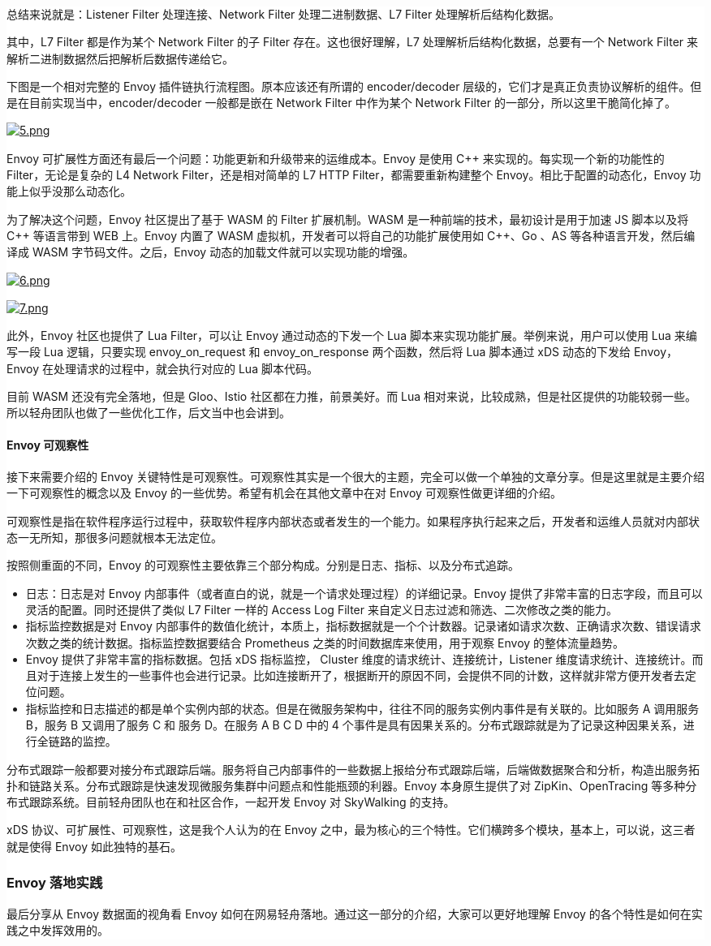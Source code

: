 
总结来说就是：Listener Filter 处理连接、Network Filter 处理二进制数据、L7 Filter 处理解析后结构化数据。

其中，L7 Filter 都是作为某个 Network Filter 的子 Filter 存在。这也很好理解，L7 处理解析后结构化数据，总要有一个 Network Filter 来解析二进制数据然后把解析后数据传递给它。

下图是一个相对完整的 Envoy 插件链执行流程图。原本应该还有所谓的 encoder/decoder 层级的，它们才是真正负责协议解析的组件。但是在目前实现当中，encoder/decoder 一般都是嵌在 Network Filter 中作为某个 Network Filter 的一部分，所以这里干脆简化掉了。

[![5.png](http://dockone.io/uploads/article/20201104/19dda7ebe9816ef92d9e21bea41ad4ff.png)](http://dockone.io/uploads/article/20201104/19dda7ebe9816ef92d9e21bea41ad4ff.png)


Envoy 可扩展性方面还有最后一个问题：功能更新和升级带来的运维成本。Envoy 是使用 C++ 来实现的。每实现一个新的功能性的 Filter，无论是复杂的 L4 Network Filter，还是相对简单的 L7 HTTP Filter，都需要重新构建整个 Envoy。相比于配置的动态化，Envoy 功能上似乎没那么动态化。

为了解决这个问题，Envoy 社区提出了基于 WASM 的 Filter 扩展机制。WASM 是一种前端的技术，最初设计是用于加速 JS 脚本以及将 C++ 等语言带到 WEB 上。Envoy 内置了 WASM 虚拟机，开发者可以将自己的功能扩展使用如 C++、Go 、AS 等各种语言开发，然后编译成 WASM 字节码文件。之后，Envoy 动态的加载文件就可以实现功能的增强。

[![6.png](http://dockone.io/uploads/article/20201104/7a38f6f08a07300e87adccf6638c26e3.png)](http://dockone.io/uploads/article/20201104/7a38f6f08a07300e87adccf6638c26e3.png)



[![7.png](http://dockone.io/uploads/article/20201104/34d7352c56c9c3b05786b5aeacb47b0d.png)](http://dockone.io/uploads/article/20201104/34d7352c56c9c3b05786b5aeacb47b0d.png)


此外，Envoy 社区也提供了 Lua Filter，可以让 Envoy 通过动态的下发一个 Lua 脚本来实现功能扩展。举例来说，用户可以使用 Lua 来编写一段 Lua 逻辑，只要实现 envoy_on_request 和 envoy_on_response 两个函数，然后将 Lua 脚本通过 xDS 动态的下发给 Envoy，Envoy 在处理请求的过程中，就会执行对应的 Lua 脚本代码。

目前 WASM 还没有完全落地，但是 Gloo、Istio 社区都在力推，前景美好。而 Lua 相对来说，比较成熟，但是社区提供的功能较弱一些。所以轻舟团队也做了一些优化工作，后文当中也会讲到。

#### Envoy 可观察性

接下来需要介绍的 Envoy 关键特性是可观察性。可观察性其实是一个很大的主题，完全可以做一个单独的文章分享。但是这里就是主要介绍一下可观察性的概念以及 Envoy 的一些优势。希望有机会在其他文章中在对 Envoy 可观察性做更详细的介绍。

可观察性是指在软件程序运行过程中，获取软件程序内部状态或者发生的一个能力。如果程序执行起来之后，开发者和运维人员就对内部状态一无所知，那很多问题就根本无法定位。

按照侧重面的不同，Envoy 的可观察性主要依靠三个部分构成。分别是日志、指标、以及分布式追踪。

- 日志：日志是对 Envoy 内部事件（或者直白的说，就是一个请求处理过程）的详细记录。Envoy 提供了非常丰富的日志字段，而且可以灵活的配置。同时还提供了类似 L7 Filter 一样的 Access Log Filter 来自定义日志过滤和筛选、二次修改之类的能力。
- 指标监控数据是对 Envoy 内部事件的数值化统计，本质上，指标数据就是一个个计数器。记录诸如请求次数、正确请求次数、错误请求次数之类的统计数据。指标监控数据要结合 Prometheus 之类的时间数据库来使用，用于观察 Envoy 的整体流量趋势。
- Envoy 提供了非常丰富的指标数据。包括 xDS 指标监控， Cluster 维度的请求统计、连接统计，Listener 维度请求统计、连接统计。而且对于连接上发生的一些事件也会进行记录。比如连接断开了，根据断开的原因不同，会提供不同的计数，这样就非常方便开发者去定位问题。
- 指标监控和日志描述的都是单个实例内部的状态。但是在微服务架构中，往往不同的服务实例内事件是有关联的。比如服务 A 调用服务 B，服务 B 又调用了服务 C 和 服务 D。在服务 A B C D 中的 4 个事件是具有因果关系的。分布式跟踪就是为了记录这种因果关系，进行全链路的监控。


分布式跟踪一般都要对接分布式跟踪后端。服务将自己内部事件的一些数据上报给分布式跟踪后端，后端做数据聚合和分析，构造出服务拓扑和链路关系。分布式跟踪是快速发现微服务集群中问题点和性能瓶颈的利器。Envoy 本身原生提供了对 ZipKin、OpenTracing 等多种分布式跟踪系统。目前轻舟团队也在和社区合作，一起开发 Envoy 对 SkyWalking 的支持。

xDS 协议、可扩展性、可观察性，这是我个人认为的在 Envoy 之中，最为核心的三个特性。它们横跨多个模块，基本上，可以说，这三者就是使得 Envoy 如此独特的基石。

### Envoy 落地实践

最后分享从 Envoy 数据面的视角看 Envoy 如何在网易轻舟落地。通过这一部分的介绍，大家可以更好地理解 Envoy 的各个特性是如何在实践之中发挥效用的。
